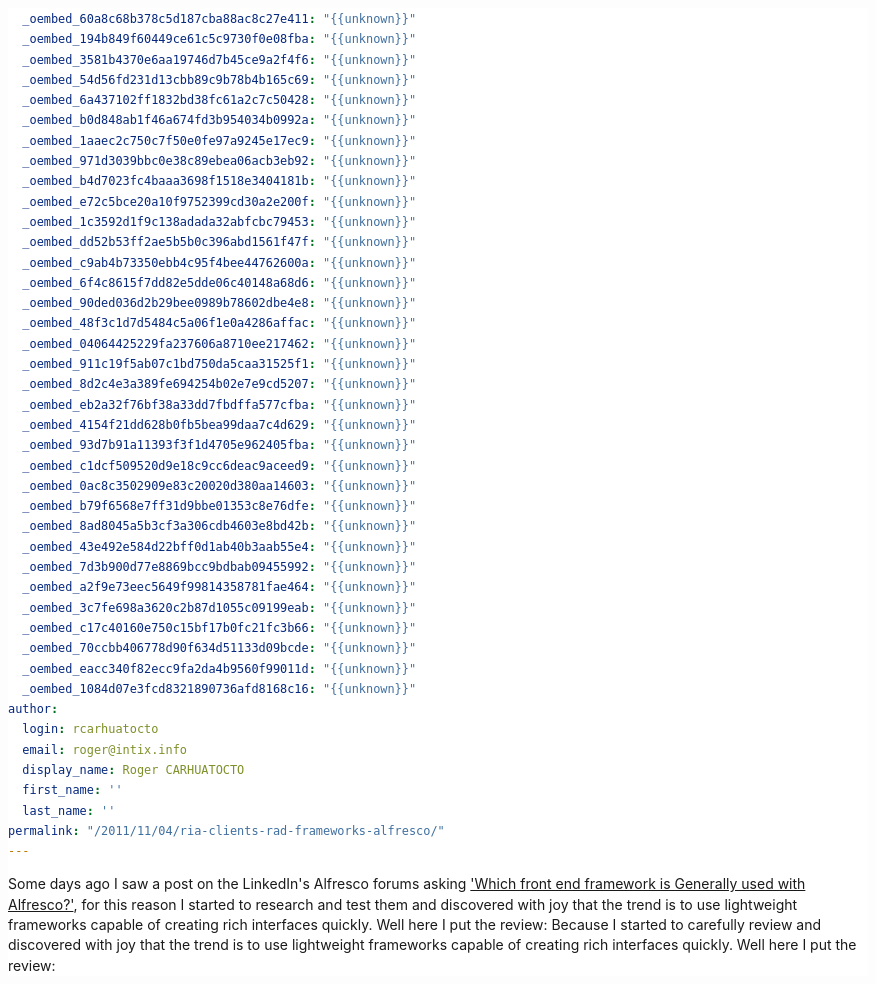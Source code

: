 ```yaml
  _oembed_60a8c68b378c5d187cba88ac8c27e411: "{{unknown}}"
  _oembed_194b849f60449ce61c5c9730f0e08fba: "{{unknown}}"
  _oembed_3581b4370e6aa19746d7b45ce9a2f4f6: "{{unknown}}"
  _oembed_54d56fd231d13cbb89c9b78b4b165c69: "{{unknown}}"
  _oembed_6a437102ff1832bd38fc61a2c7c50428: "{{unknown}}"
  _oembed_b0d848ab1f46a674fd3b954034b0992a: "{{unknown}}"
  _oembed_1aaec2c750c7f50e0fe97a9245e17ec9: "{{unknown}}"
  _oembed_971d3039bbc0e38c89ebea06acb3eb92: "{{unknown}}"
  _oembed_b4d7023fc4baaa3698f1518e3404181b: "{{unknown}}"
  _oembed_e72c5bce20a10f9752399cd30a2e200f: "{{unknown}}"
  _oembed_1c3592d1f9c138adada32abfcbc79453: "{{unknown}}"
  _oembed_dd52b53ff2ae5b5b0c396abd1561f47f: "{{unknown}}"
  _oembed_c9ab4b73350ebb4c95f4bee44762600a: "{{unknown}}"
  _oembed_6f4c8615f7dd82e5dde06c40148a68d6: "{{unknown}}"
  _oembed_90ded036d2b29bee0989b78602dbe4e8: "{{unknown}}"
  _oembed_48f3c1d7d5484c5a06f1e0a4286affac: "{{unknown}}"
  _oembed_04064425229fa237606a8710ee217462: "{{unknown}}"
  _oembed_911c19f5ab07c1bd750da5caa31525f1: "{{unknown}}"
  _oembed_8d2c4e3a389fe694254b02e7e9cd5207: "{{unknown}}"
  _oembed_eb2a32f76bf38a33dd7fbdffa577cfba: "{{unknown}}"
  _oembed_4154f21dd628b0fb5bea99daa7c4d629: "{{unknown}}"
  _oembed_93d7b91a11393f3f1d4705e962405fba: "{{unknown}}"
  _oembed_c1dcf509520d9e18c9cc6deac9aceed9: "{{unknown}}"
  _oembed_0ac8c3502909e83c20020d380aa14603: "{{unknown}}"
  _oembed_b79f6568e7ff31d9bbe01353c8e76dfe: "{{unknown}}"
  _oembed_8ad8045a5b3cf3a306cdb4603e8bd42b: "{{unknown}}"
  _oembed_43e492e584d22bff0d1ab40b3aab55e4: "{{unknown}}"
  _oembed_7d3b900d77e8869bcc9bdbab09455992: "{{unknown}}"
  _oembed_a2f9e73eec5649f99814358781fae464: "{{unknown}}"
  _oembed_3c7fe698a3620c2b87d1055c09199eab: "{{unknown}}"
  _oembed_c17c40160e750c15bf17b0fc21fc3b66: "{{unknown}}"
  _oembed_70ccbb406778d90f634d51133d09bcde: "{{unknown}}"
  _oembed_eacc340f82ecc9fa2da4b9560f99011d: "{{unknown}}"
  _oembed_1084d07e3fcd8321890736afd8168c16: "{{unknown}}"
author:
  login: rcarhuatocto
  email: roger@intix.info
  display_name: Roger CARHUATOCTO
  first_name: ''
  last_name: ''
permalink: "/2011/11/04/ria-clients-rad-frameworks-alfresco/"
---
```

Some days ago I saw a post on the LinkedIn's Alfresco forums asking ['Which front end framework is Generally used with Alfresco?'](http://www.linkedin.com/groups/Which-front-end-framework-is-663827.S.69732274?view=&srchtype=discussedNews&gid=663827&item=69732274&type=member&trk=eml-anet_dig-b_pd-ttl-cn&ut=2MCRzVZGv0CAU1), for this reason I started to research and test them and discovered with joy that the trend is to use lightweight frameworks capable of creating rich interfaces quickly. Well here I put the review: Because I started to carefully review and discovered with joy that the trend is to use lightweight frameworks capable of creating rich interfaces quickly. Well here I put the review:
